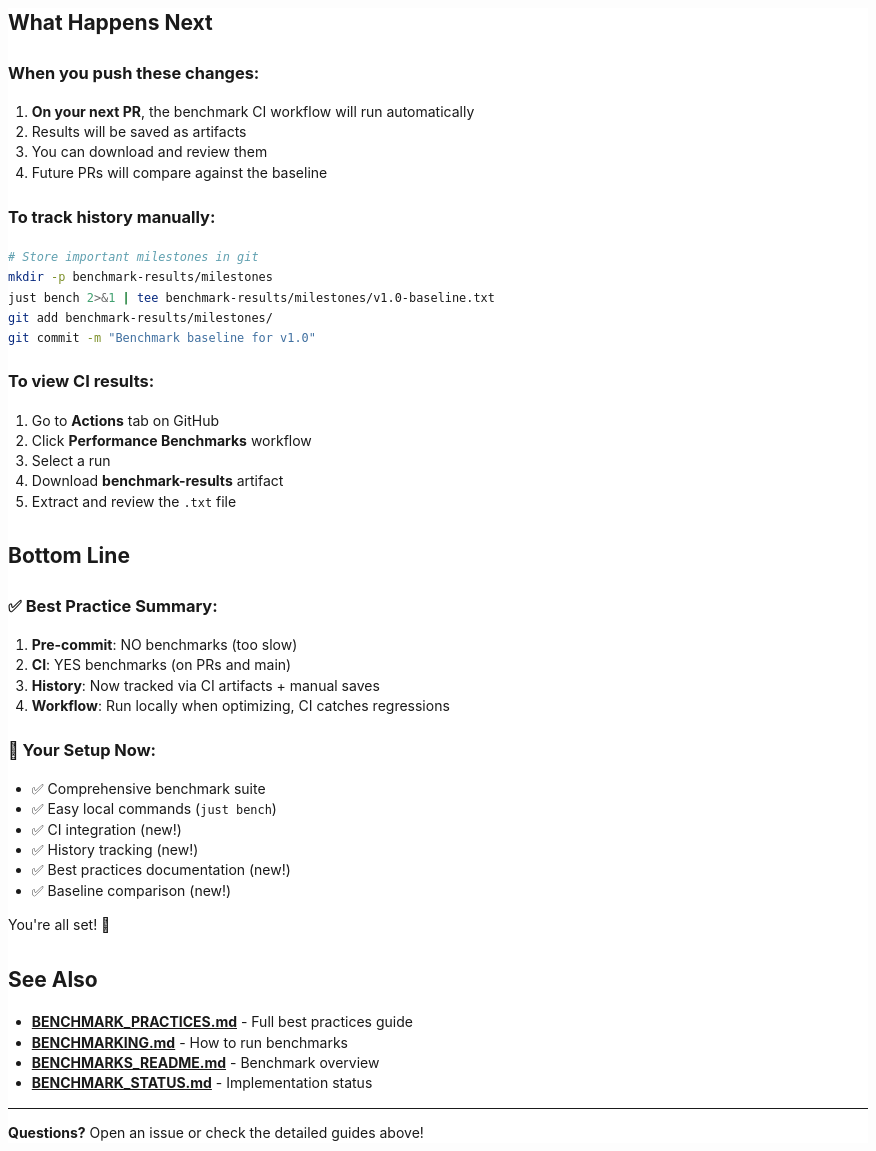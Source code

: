 ## What Happens Next

### When you push these changes:

1. **On your next PR**, the benchmark CI workflow will run automatically
2. Results will be saved as artifacts
3. You can download and review them
4. Future PRs will compare against the baseline

### To track history manually:

```bash
# Store important milestones in git
mkdir -p benchmark-results/milestones
just bench 2>&1 | tee benchmark-results/milestones/v1.0-baseline.txt
git add benchmark-results/milestones/
git commit -m "Benchmark baseline for v1.0"
```

### To view CI results:

1. Go to **Actions** tab on GitHub
2. Click **Performance Benchmarks** workflow
3. Select a run
4. Download **benchmark-results** artifact
5. Extract and review the `.txt` file

## Bottom Line

### ✅ Best Practice Summary:

1. **Pre-commit**: NO benchmarks (too slow)
2. **CI**: YES benchmarks (on PRs and main)
3. **History**: Now tracked via CI artifacts + manual saves
4. **Workflow**: Run locally when optimizing, CI catches regressions

### 🎯 Your Setup Now:

- ✅ Comprehensive benchmark suite
- ✅ Easy local commands (`just bench`)
- ✅ CI integration (new!)
- ✅ History tracking (new!)
- ✅ Best practices documentation (new!)
- ✅ Baseline comparison (new!)

You're all set! 🚀

## See Also

- **[BENCHMARK_PRACTICES.md](BENCHMARK_PRACTICES.md)** - Full best practices guide
- **[BENCHMARKING.md](BENCHMARKING.md)** - How to run benchmarks
- **[BENCHMARKS_README.md](BENCHMARKS_README.md)** - Benchmark overview
- **[BENCHMARK_STATUS.md](BENCHMARK_STATUS.md)** - Implementation status

---

**Questions?** Open an issue or check the detailed guides above!

